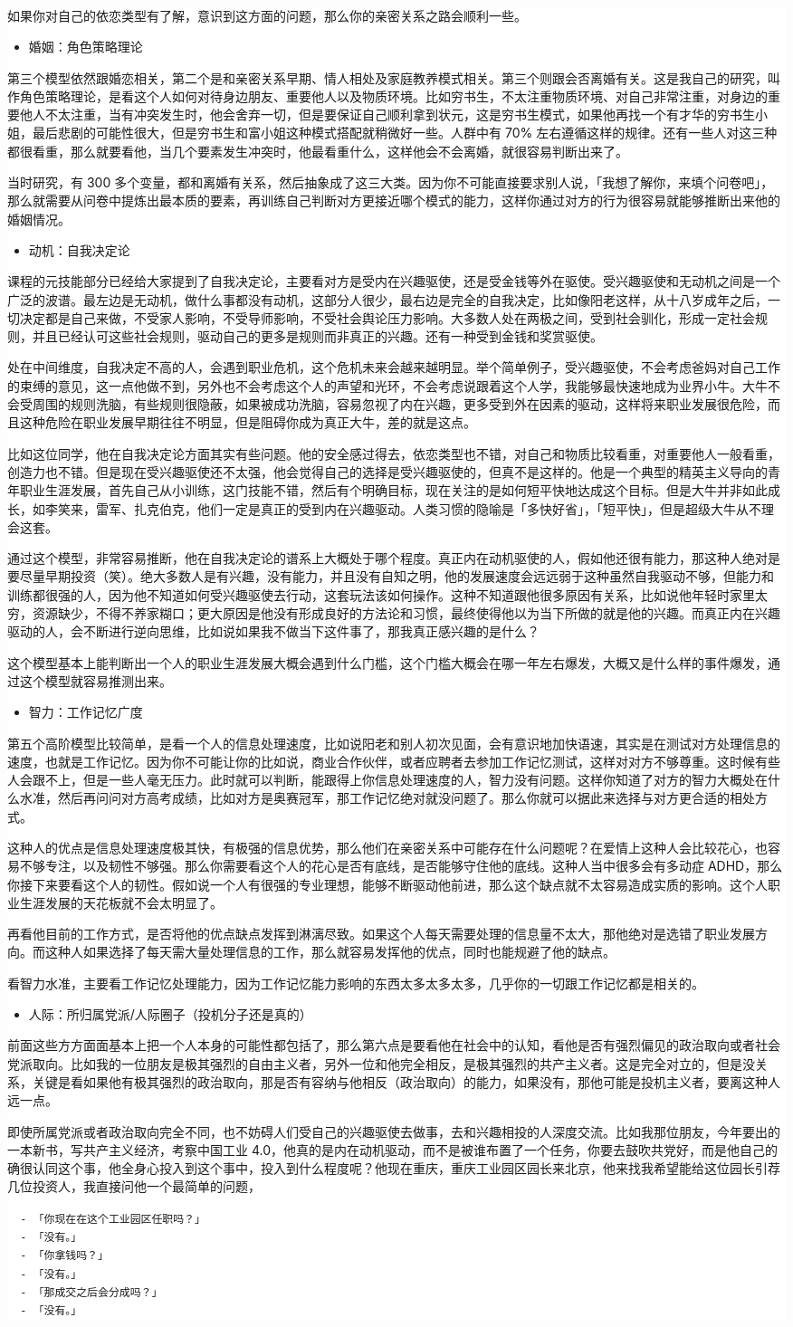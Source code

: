 如果你对自己的依恋类型有了解，意识到这方面的问题，那么你的亲密关系之路会顺利一些。

* 婚姻：角色策略理论

第三个模型依然跟婚恋相关，第二个是和亲密关系早期、情人相处及家庭教养模式相关。第三个则跟会否离婚有关。这是我自己的研究，叫作角色策略理论，是看这个人如何对待身边朋友、重要他人以及物质环境。比如穷书生，不太注重物质环境、对自己非常注重，对身边的重要他人不太注重，当有冲突发生时，他会舍弃一切，但是要保证自己顺利拿到状元，这是穷书生模式，如果他再找一个有才华的穷书生小姐，最后悲剧的可能性很大，但是穷书生和富小姐这种模式搭配就稍微好一些。人群中有 70% 左右遵循这样的规律。还有一些人对这三种都很看重，那么就要看他，当几个要素发生冲突时，他最看重什么，这样他会不会离婚，就很容易判断出来了。

当时研究，有 300 多个变量，都和离婚有关系，然后抽象成了这三大类。因为你不可能直接要求别人说，「我想了解你，来填个问卷吧」，那么就需要从问卷中提炼出最本质的要素，再训练自己判断对方更接近哪个模式的能力，这样你通过对方的行为很容易就能够推断出来他的婚姻情况。

* 动机：自我决定论

课程的元技能部分已经给大家提到了自我决定论，主要看对方是受内在兴趣驱使，还是受金钱等外在驱使。受兴趣驱使和无动机之间是一个广泛的波谱。最左边是无动机，做什么事都没有动机，这部分人很少，最右边是完全的自我决定，比如像阳老这样，从十八岁成年之后，一切决定都是自己来做，不受家人影响，不受导师影响，不受社会舆论压力影响。大多数人处在两极之间，受到社会驯化，形成一定社会规则，并且已经认可这些社会规则，驱动自己的更多是规则而非真正的兴趣。还有一种受到金钱和奖赏驱使。

处在中间维度，自我决定不高的人，会遇到职业危机，这个危机未来会越来越明显。举个简单例子，受兴趣驱使，不会考虑爸妈对自己工作的束缚的意见，这一点他做不到，另外也不会考虑这个人的声望和光环，不会考虑说跟着这个人学，我能够最快速地成为业界小牛。大牛不会受周围的规则洗脑，有些规则很隐蔽，如果被成功洗脑，容易忽视了内在兴趣，更多受到外在因素的驱动，这样将来职业发展很危险，而且这种危险在职业发展早期往往不明显，但是阻碍你成为真正大牛，差的就是这点。

比如这位同学，他在自我决定论方面其实有些问题。他的安全感过得去，依恋类型也不错，对自己和物质比较看重，对重要他人一般看重，创造力也不错。但是现在受兴趣驱使还不太强，他会觉得自己的选择是受兴趣驱使的，但真不是这样的。他是一个典型的精英主义导向的青年职业生涯发展，首先自己从小训练，这门技能不错，然后有个明确目标，现在关注的是如何短平快地达成这个目标。但是大牛并非如此成长，如李笑来，雷军、扎克伯克，他们一定是真正的受到内在兴趣驱动。人类习惯的隐喻是「多快好省」，「短平快」，但是超级大牛从不理会这套。

通过这个模型，非常容易推断，他在自我决定论的谱系上大概处于哪个程度。真正内在动机驱使的人，假如他还很有能力，那这种人绝对是要尽量早期投资（笑）。绝大多数人是有兴趣，没有能力，并且没有自知之明，他的发展速度会远远弱于这种虽然自我驱动不够，但能力和训练都很强的人，因为他不知道如何受兴趣驱使去行动，这套玩法该如何操作。这种不知道跟他很多原因有关系，比如说他年轻时家里太穷，资源缺少，不得不养家糊口；更大原因是他没有形成良好的方法论和习惯，最终使得他以为当下所做的就是他的兴趣。而真正内在兴趣驱动的人，会不断进行逆向思维，比如说如果我不做当下这件事了，那我真正感兴趣的是什么？

这个模型基本上能判断出一个人的职业生涯发展大概会遇到什么门槛，这个门槛大概会在哪一年左右爆发，大概又是什么样的事件爆发，通过这个模型就容易推测出来。

* 智力：工作记忆广度

第五个高阶模型比较简单，是看一个人的信息处理速度，比如说阳老和别人初次见面，会有意识地加快语速，其实是在测试对方处理信息的速度，也就是工作记忆。因为你不可能让你的比如说，商业合作伙伴，或者应聘者去参加工作记忆测试，这样对对方不够尊重。这时候有些人会跟不上，但是一些人毫无压力。此时就可以判断，能跟得上你信息处理速度的人，智力没有问题。这样你知道了对方的智力大概处在什么水准，然后再问问对方高考成绩，比如对方是奥赛冠军，那工作记忆绝对就没问题了。那么你就可以据此来选择与对方更合适的相处方式。

这种人的优点是信息处理速度极其快，有极强的信息优势，那么他们在亲密关系中可能存在什么问题呢？在爱情上这种人会比较花心，也容易不够专注，以及韧性不够强。那么你需要看这个人的花心是否有底线，是否能够守住他的底线。这种人当中很多会有多动症 ADHD，那么你接下来要看这个人的韧性。假如说一个人有很强的专业理想，能够不断驱动他前进，那么这个缺点就不太容易造成实质的影响。这个人职业生涯发展的天花板就不会太明显了。

再看他目前的工作方式，是否将他的优点缺点发挥到淋漓尽致。如果这个人每天需要处理的信息量不太大，那他绝对是选错了职业发展方向。而这种人如果选择了每天需大量处理信息的工作，那么就容易发挥他的优点，同时也能规避了他的缺点。

看智力水准，主要看工作记忆处理能力，因为工作记忆能力影响的东西太多太多太多，几乎你的一切跟工作记忆都是相关的。

* 人际：所归属党派/人际圈子（投机分子还是真的）

前面这些方方面面基本上把一个人本身的可能性都包括了，那么第六点是要看他在社会中的认知，看他是否有强烈偏见的政治取向或者社会党派取向。比如我的一位朋友是极其强烈的自由主义者，另外一位和他完全相反，是极其强烈的共产主义者。这是完全对立的，但是没关系，关键是看如果他有极其强烈的政治取向，那是否有容纳与他相反（政治取向）的能力，如果没有，那他可能是投机主义者，要离这种人远一点。

即使所属党派或者政治取向完全不同，也不妨碍人们受自己的兴趣驱使去做事，去和兴趣相投的人深度交流。比如我那位朋友，今年要出的一本新书，写共产主义经济，考察中国工业 4.0，他真的是内在动机驱动，而不是被谁布置了一个任务，你要去鼓吹共党好，而是他自己的确很认同这个事，他全身心投入到这个事中，投入到什么程度呢？他现在重庆，重庆工业园区园长来北京，他来找我希望能给这位园长引荐几位投资人，我直接问他一个最简单的问题，

```
  - 「你现在在这个工业园区任职吗？」
  - 「没有。」
  - 「你拿钱吗？」
  - 「没有。」
  - 「那成交之后会分成吗？」
  - 「没有。」
```
